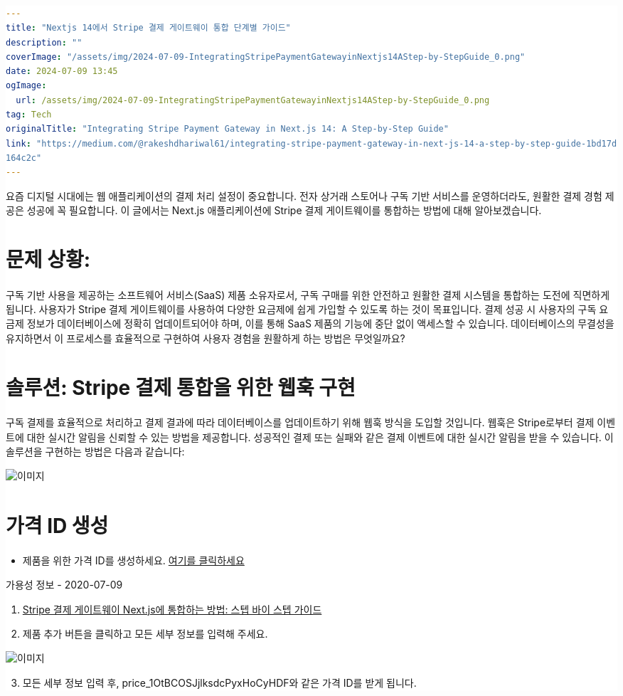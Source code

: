 ```yaml
---
title: "Nextjs 14에서 Stripe 결제 게이트웨이 통합 단계별 가이드"
description: ""
coverImage: "/assets/img/2024-07-09-IntegratingStripePaymentGatewayinNextjs14AStep-by-StepGuide_0.png"
date: 2024-07-09 13:45
ogImage:
  url: /assets/img/2024-07-09-IntegratingStripePaymentGatewayinNextjs14AStep-by-StepGuide_0.png
tag: Tech
originalTitle: "Integrating Stripe Payment Gateway in Next.js 14: A Step-by-Step Guide"
link: "https://medium.com/@rakeshdhariwal61/integrating-stripe-payment-gateway-in-next-js-14-a-step-by-step-guide-1bd17d164c2c"
---
```


요즘 디지털 시대에는 웹 애플리케이션의 결제 처리 설정이 중요합니다. 전자 상거래 스토어나 구독 기반 서비스를 운영하더라도, 원활한 결제 경험 제공은 성공에 꼭 필요합니다. 이 글에서는 Next.js 애플리케이션에 Stripe 결제 게이트웨이를 통합하는 방법에 대해 알아보겠습니다.

# 문제 상황:

구독 기반 사용을 제공하는 소프트웨어 서비스(SaaS) 제품 소유자로서, 구독 구매를 위한 안전하고 원활한 결제 시스템을 통합하는 도전에 직면하게 됩니다. 사용자가 Stripe 결제 게이트웨이를 사용하여 다양한 요금제에 쉽게 가입할 수 있도록 하는 것이 목표입니다. 결제 성공 시 사용자의 구독 요금제 정보가 데이터베이스에 정확히 업데이트되어야 하며, 이를 통해 SaaS 제품의 기능에 중단 없이 액세스할 수 있습니다. 데이터베이스의 무결성을 유지하면서 이 프로세스를 효율적으로 구현하여 사용자 경험을 원활하게 하는 방법은 무엇일까요?

# 솔루션: Stripe 결제 통합을 위한 웹훅 구현

<div class="content-ad"></div>

구독 결제를 효율적으로 처리하고 결제 결과에 따라 데이터베이스를 업데이트하기 위해 웹훅 방식을 도입할 것입니다. 웹훅은 Stripe로부터 결제 이벤트에 대한 실시간 알림을 신뢰할 수 있는 방법을 제공합니다. 성공적인 결제 또는 실패와 같은 결제 이벤트에 대한 실시간 알림을 받을 수 있습니다. 이 솔루션을 구현하는 방법은 다음과 같습니다:

![이미지](/assets/img/2024-07-09-IntegratingStripePaymentGatewayinNextjs14AStep-by-StepGuide_0.png)

# 가격 ID 생성

- 제품을 위한 가격 ID를 생성하세요. [여기를 클릭하세요](링크)

<div class="content-ad"></div>

가용성 정보 - 2020-07-09

1. [Stripe 결제 게이트웨이 Next.js에 통합하는 방법: 스텝 바이 스텝 가이드](/assets/img/2024-07-09-IntegratingStripePaymentGatewayinNextjs14AStep-by-StepGuide_1.png)

2. 제품 추가 버튼을 클릭하고 모든 세부 정보를 입력해 주세요.

![이미지](/assets/img/2024-07-09-IntegratingStripePaymentGatewayinNextjs14AStep-by-StepGuide_2.png)

3. 모든 세부 정보 입력 후, price_1OtBCOSJjlksdcPyxHoCyHDF와 같은 가격 ID를 받게 됩니다.

<div class="content-ad"></div>
